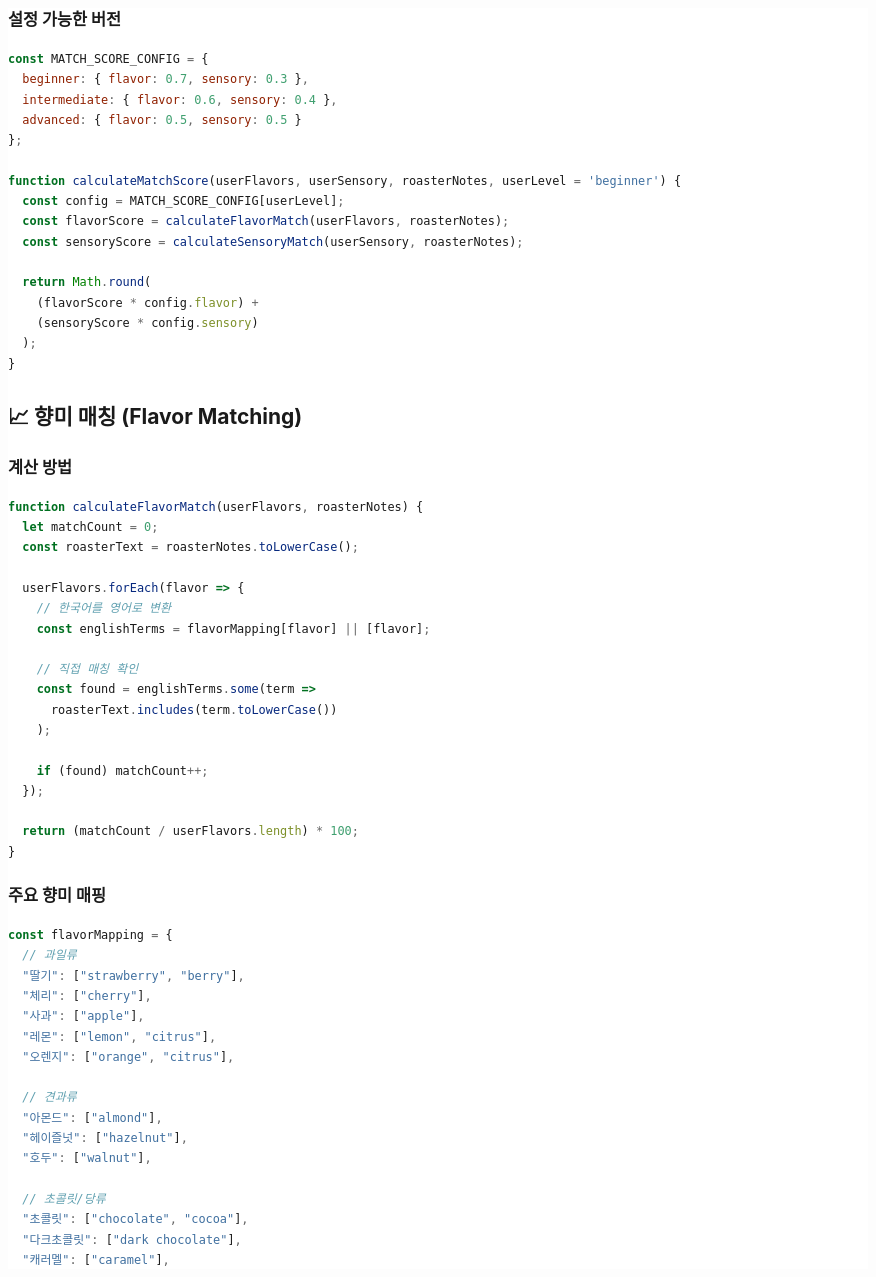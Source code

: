 ### 설정 가능한 버전
```javascript
const MATCH_SCORE_CONFIG = {
  beginner: { flavor: 0.7, sensory: 0.3 },
  intermediate: { flavor: 0.6, sensory: 0.4 },
  advanced: { flavor: 0.5, sensory: 0.5 }
};

function calculateMatchScore(userFlavors, userSensory, roasterNotes, userLevel = 'beginner') {
  const config = MATCH_SCORE_CONFIG[userLevel];
  const flavorScore = calculateFlavorMatch(userFlavors, roasterNotes);
  const sensoryScore = calculateSensoryMatch(userSensory, roasterNotes);
  
  return Math.round(
    (flavorScore * config.flavor) + 
    (sensoryScore * config.sensory)
  );
}
```

## 📈 향미 매칭 (Flavor Matching)

### 계산 방법
```javascript
function calculateFlavorMatch(userFlavors, roasterNotes) {
  let matchCount = 0;
  const roasterText = roasterNotes.toLowerCase();
  
  userFlavors.forEach(flavor => {
    // 한국어를 영어로 변환
    const englishTerms = flavorMapping[flavor] || [flavor];
    
    // 직접 매칭 확인
    const found = englishTerms.some(term => 
      roasterText.includes(term.toLowerCase())
    );
    
    if (found) matchCount++;
  });
  
  return (matchCount / userFlavors.length) * 100;
}
```

### 주요 향미 매핑
```javascript
const flavorMapping = {
  // 과일류
  "딸기": ["strawberry", "berry"],
  "체리": ["cherry"],
  "사과": ["apple"],
  "레몬": ["lemon", "citrus"],
  "오렌지": ["orange", "citrus"],
  
  // 견과류
  "아몬드": ["almond"],
  "헤이즐넛": ["hazelnut"],
  "호두": ["walnut"],
  
  // 초콜릿/당류
  "초콜릿": ["chocolate", "cocoa"],
  "다크초콜릿": ["dark chocolate"],
  "캐러멜": ["caramel"],
```